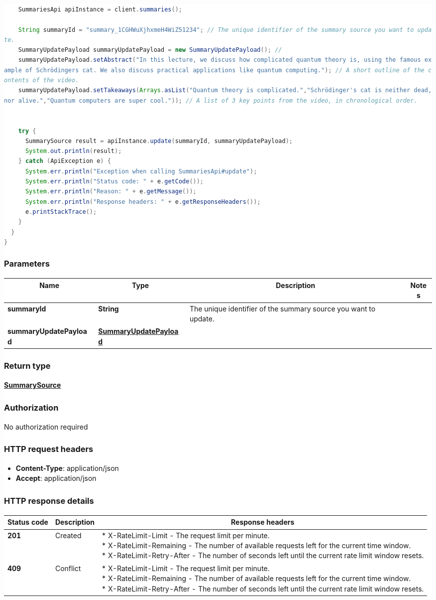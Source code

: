```java
    SummariesApi apiInstance = client.summaries();
    
    String summaryId = "summary_1CGHWuXjhxmeH4WiZ51234"; // The unique identifier of the summary source you want to update.
    SummaryUpdatePayload summaryUpdatePayload = new SummaryUpdatePayload(); // 
    summaryUpdatePayload.setAbstract("In this lecture, we discuss how complicated quantum theory is, using the famous example of Schrödingers cat. We also discuss practical applications like quantum computing."); // A short outline of the contents of the video.
    summaryUpdatePayload.setTakeaways(Arrays.asList("Quantum theory is complicated.","Schrödinger's cat is neither dead, nor alive.","Quantum computers are super cool.")); // A list of 3 key points from the video, in chronological order.


    try {
      SummarySource result = apiInstance.update(summaryId, summaryUpdatePayload);
      System.out.println(result);
    } catch (ApiException e) {
      System.err.println("Exception when calling SummariesApi#update");
      System.err.println("Status code: " + e.getCode());
      System.err.println("Reason: " + e.getMessage());
      System.err.println("Response headers: " + e.getResponseHeaders());
      e.printStackTrace();
    }
  }
}
```

### Parameters

Name | Type | Description  | Notes
------------- | ------------- | ------------- | -------------
 **summaryId** | **String**| The unique identifier of the summary source you want to update. |
 **summaryUpdatePayload** | [**SummaryUpdatePayload**](SummaryUpdatePayload.md)|  |

### Return type


[**SummarySource**](SummarySource.md)

### Authorization

No authorization required

### HTTP request headers

 - **Content-Type**: application/json
 - **Accept**: application/json

### HTTP response details
| Status code | Description | Response headers |
|-------------|-------------|------------------|
**201** | Created |  * X-RateLimit-Limit - The request limit per minute. <br>  * X-RateLimit-Remaining - The number of available requests left for the current time window. <br>  * X-RateLimit-Retry-After - The number of seconds left until the current rate limit window resets. <br>  |
**409** | Conflict |  * X-RateLimit-Limit - The request limit per minute. <br>  * X-RateLimit-Remaining - The number of available requests left for the current time window. <br>  * X-RateLimit-Retry-After - The number of seconds left until the current rate limit window resets. <br>  |

